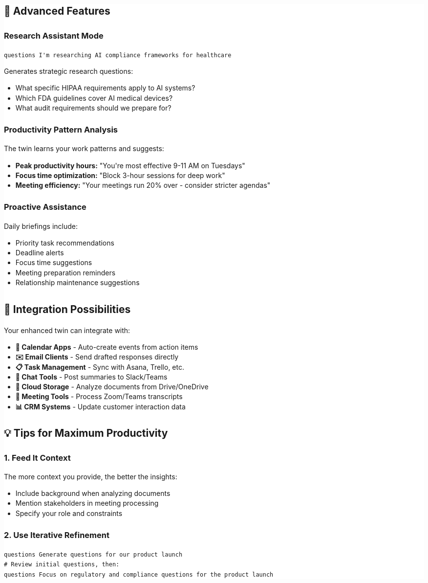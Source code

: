## 🔧 Advanced Features

### Research Assistant Mode
```
questions I'm researching AI compliance frameworks for healthcare
```
Generates strategic research questions:
- What specific HIPAA requirements apply to AI systems?
- Which FDA guidelines cover AI medical devices?
- What audit requirements should we prepare for?

### Productivity Pattern Analysis
The twin learns your work patterns and suggests:
- **Peak productivity hours:** "You're most effective 9-11 AM on Tuesdays"
- **Focus time optimization:** "Block 3-hour sessions for deep work"
- **Meeting efficiency:** "Your meetings run 20% over - consider stricter agendas"

### Proactive Assistance
Daily briefings include:
- Priority task recommendations
- Deadline alerts
- Focus time suggestions
- Meeting preparation reminders
- Relationship maintenance suggestions

## 🔗 Integration Possibilities

Your enhanced twin can integrate with:

- **📅 Calendar Apps** - Auto-create events from action items
- **✉️ Email Clients** - Send drafted responses directly
- **📋 Task Management** - Sync with Asana, Trello, etc.
- **💬 Chat Tools** - Post summaries to Slack/Teams
- **📄 Cloud Storage** - Analyze documents from Drive/OneDrive
- **🎥 Meeting Tools** - Process Zoom/Teams transcripts
- **📊 CRM Systems** - Update customer interaction data

## 💡 Tips for Maximum Productivity

### 1. **Feed It Context**
The more context you provide, the better the insights:
- Include background when analyzing documents
- Mention stakeholders in meeting processing
- Specify your role and constraints

### 2. **Use Iterative Refinement**
```
questions Generate questions for our product launch
# Review initial questions, then:
questions Focus on regulatory and compliance questions for the product launch
```
